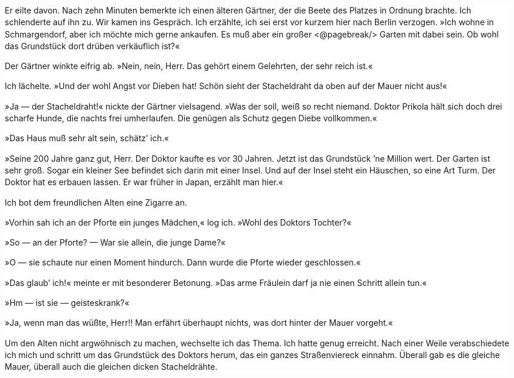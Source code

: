 Er eilte davon. Nach zehn Minuten bemerkte ich einen
älteren Gärtner, der die Beete des Platzes in Ordnung
brachte. Ich schlenderte auf ihn zu. Wir kamen ins Gespräch.
Ich erzählte, ich sei erst vor kurzem hier nach
Berlin verzogen. »Ich wohne in Schmargendorf, aber ich
möchte mich gerne ankaufen. Es muß aber ein großer
<@pagebreak/>
Garten mit dabei sein. Ob wohl das Grundstück dort
drüben verkäuflich ist?«

Der Gärtner winkte eifrig ab. »Nein, nein, Herr. Das
gehört einem Gelehrten, der sehr reich ist.«

Ich lächelte. »Und der wohl Angst vor Dieben hat!
Schön sieht der Stacheldraht da oben auf der Mauer nicht
aus!«

»Ja — der Stacheldraht!« nickte der Gärtner vielsagend.
»Was der soll, weiß so recht niemand. Doktor
Prikola hält sich doch drei scharfe Hunde, die nachts frei
umherlaufen. Die genügen als Schutz gegen Diebe vollkommen.«

»Das Haus muß sehr alt sein, schätz’ ich.«

»Seine 200 Jahre ganz gut, Herr. Der Doktor kaufte
es vor 30 Jahren. Jetzt ist das Grundstück ’ne Million
wert. Der Garten ist sehr groß. Sogar ein kleiner See
befindet sich darin mit einer Insel. Und auf der Insel
steht ein Häuschen, so eine Art Turm. Der Doktor hat
es erbauen lassen. Er war früher in Japan, erzählt man
hier.«

Ich bot dem freundlichen Alten eine Zigarre an.

»Vorhin sah ich an der Pforte ein junges Mädchen,«
log ich. »Wohl des Doktors Tochter?«

»So — an der Pforte? — War sie allein, die junge
Dame?«

»O — sie schaute nur einen Moment hindurch. Dann
wurde die Pforte wieder geschlossen.«

»Das glaub’ ich!« meinte er mit besonderer Betonung.
»Das arme Fräulein darf ja nie einen Schritt allein tun.«

»Hm — ist sie — geisteskrank?«

»Ja, wenn man das wüßte, Herr!! Man erfährt überhaupt
nichts, was dort hinter der Mauer vorgeht.«

Um den Alten nicht argwöhnisch zu machen, wechselte
ich das Thema. Ich hatte genug erreicht. Nach einer Weile
verabschiedete ich mich und schritt um das Grundstück des
Doktors herum, das ein ganzes Straßenviereck einnahm.
Überall gab es die gleiche Mauer, überall auch die gleichen
dicken Stacheldrähte.
